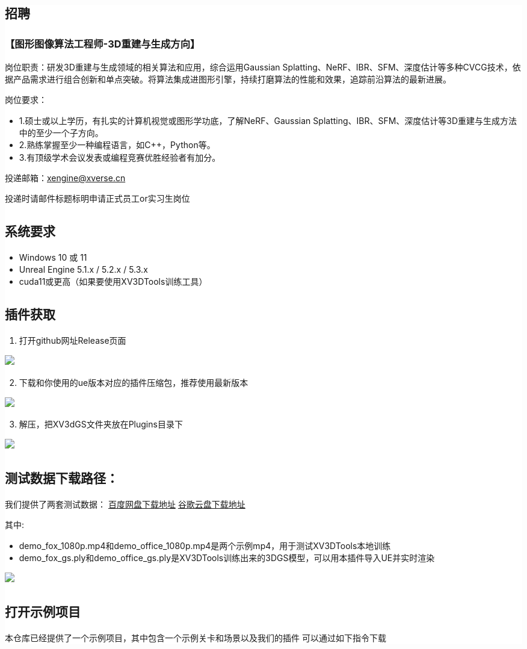 ## 招聘
### 【图形图像算法工程师-3D重建与生成方向】

岗位职责：研发3D重建与生成领域的相关算法和应用，综合运用Gaussian Splatting、NeRF、IBR、SFM、深度估计等多种CVCG技术，依据产品需求进行组合创新和单点突破。将算法集成进图形引擎，持续打磨算法的性能和效果，追踪前沿算法的最新进展。

岗位要求：
- 1.硕士或以上学历，有扎实的计算机视觉或图形学功底，了解NeRF、Gaussian Splatting、IBR、SFM、深度估计等3D重建与生成方法中的至少一个子方向。
- 2.熟练掌握至少一种编程语言，如C++，Python等。
- 3.有顶级学术会议发表或编程竞赛优胜经验者有加分。

投递邮箱：xengine@xverse.cn

投递时请邮件标题标明申请正式员工or实习生岗位


## 系统要求
- Windows 10 或 11
- Unreal Engine 5.1.x / 5.2.x / 5.3.x
- cuda11或更高（如果要使用XV3DTools训练工具）



## 插件获取

  1. 打开github网址Release页面 

  <img src="Plugins/Media/a1.jpg" width="500" />

  2. 下载和你使用的ue版本对应的插件压缩包，推荐使用最新版本

  <img src="Plugins/Media/a2.jpg" width="500" />

  3. 解压，把XV3dGS文件夹放在Plugins目录下

  <img src="Plugins/Media/a3.jpg" width="500" />


 ## 测试数据下载路径：

我们提供了两套测试数据：
 [百度网盘下载地址](https://pan.baidu.com/s/1-cwEXounPJBNtkJe5PJuSw?pwd=XV3D) [谷歌云盘下载地址](https://drive.google.com/drive/folders/1EgVZyYgFbYJqshA6xUheEG7JrEIgsmzR?usp=sharing)

其中:
- demo_fox_1080p.mp4和demo_office_1080p.mp4是两个示例mp4，用于测试XV3DTools本地训练
- demo_fox_gs.ply和demo_office_gs.ply是XV3DTools训练出来的3DGS模型，可以用本插件导入UE并实时渲染

 <img src="Media/image/t1.jpg" width="500" />


## 打开示例项目
本仓库已经提供了一个示例项目，其中包含一个示例关卡和场景以及我们的插件
可以通过如下指令下载
